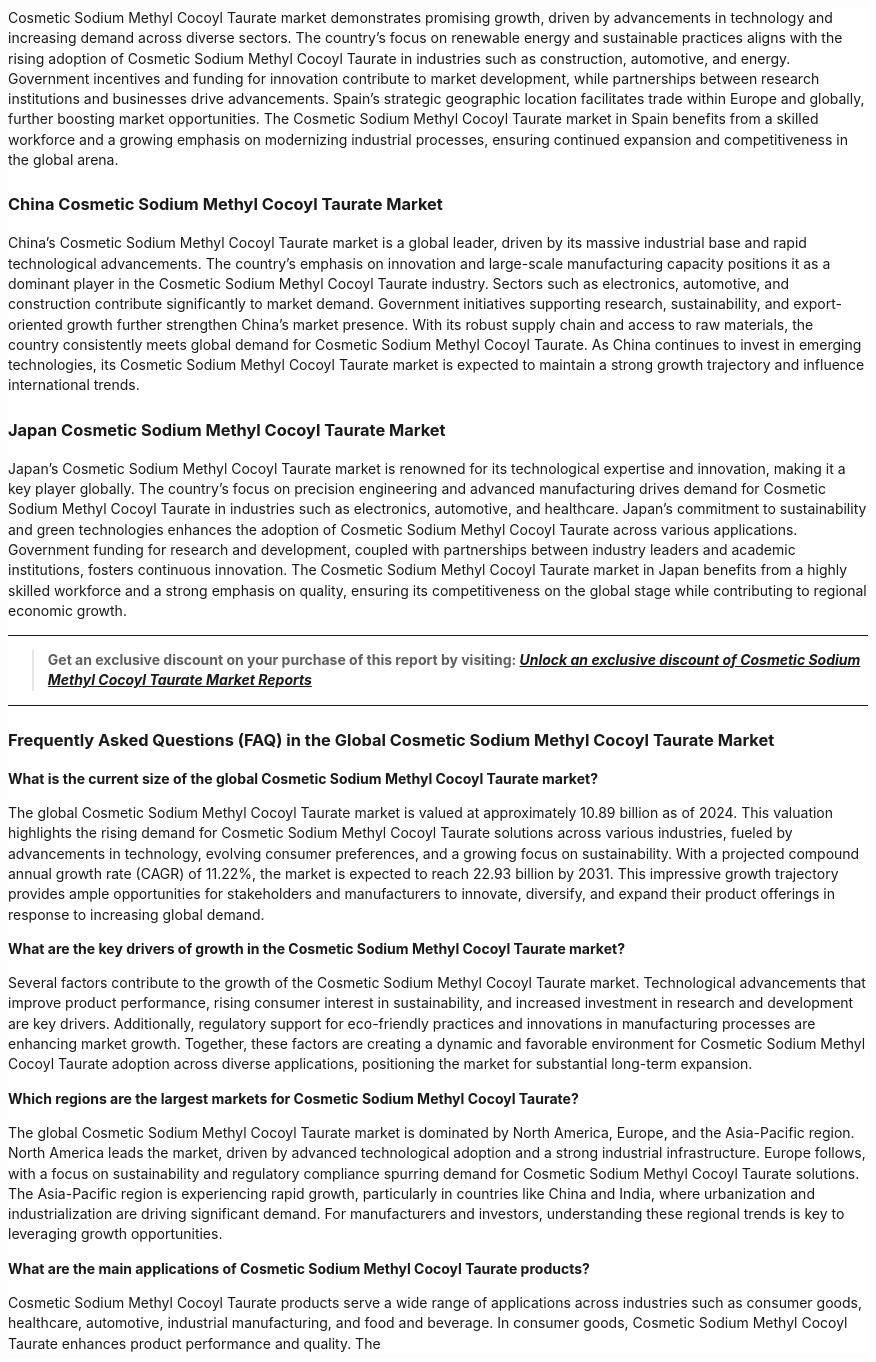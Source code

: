 Cosmetic Sodium Methyl Cocoyl Taurate market demonstrates promising growth, driven by advancements in technology and increasing demand across diverse sectors. The country&rsquo;s focus on renewable energy and sustainable practices aligns with the rising adoption of Cosmetic Sodium Methyl Cocoyl Taurate in industries such as construction, automotive, and energy. Government incentives and funding for innovation contribute to market development, while partnerships between research institutions and businesses drive advancements. Spain&rsquo;s strategic geographic location facilitates trade within Europe and globally, further boosting market opportunities. The Cosmetic Sodium Methyl Cocoyl Taurate market in Spain benefits from a skilled workforce and a growing emphasis on modernizing industrial processes, ensuring continued expansion and competitiveness in the global arena.</p><h3>China Cosmetic Sodium Methyl Cocoyl Taurate Market</h3><p>China&rsquo;s Cosmetic Sodium Methyl Cocoyl Taurate market is a global leader, driven by its massive industrial base and rapid technological advancements. The country&rsquo;s emphasis on innovation and large-scale manufacturing capacity positions it as a dominant player in the Cosmetic Sodium Methyl Cocoyl Taurate industry. Sectors such as electronics, automotive, and construction contribute significantly to market demand. Government initiatives supporting research, sustainability, and export-oriented growth further strengthen China&rsquo;s market presence. With its robust supply chain and access to raw materials, the country consistently meets global demand for Cosmetic Sodium Methyl Cocoyl Taurate. As China continues to invest in emerging technologies, its Cosmetic Sodium Methyl Cocoyl Taurate market is expected to maintain a strong growth trajectory and influence international trends.</p><h3>Japan Cosmetic Sodium Methyl Cocoyl Taurate Market</h3><p>Japan&rsquo;s Cosmetic Sodium Methyl Cocoyl Taurate market is renowned for its technological expertise and innovation, making it a key player globally. The country&rsquo;s focus on precision engineering and advanced manufacturing drives demand for Cosmetic Sodium Methyl Cocoyl Taurate in industries such as electronics, automotive, and healthcare. Japan&rsquo;s commitment to sustainability and green technologies enhances the adoption of Cosmetic Sodium Methyl Cocoyl Taurate across various applications. Government funding for research and development, coupled with partnerships between industry leaders and academic institutions, fosters continuous innovation. The Cosmetic Sodium Methyl Cocoyl Taurate market in Japan benefits from a highly skilled workforce and a strong emphasis on quality, ensuring its competitiveness on the global stage while contributing to regional economic growth.</p><hr /><blockquote><p><strong>Get an exclusive discount on your purchase of this report by visiting: <em><a href="://marketresearchpulse.com/ask-for-discount/122060?utm_source=Github&amp;utm_medium=091">Unlock an exclusive discount of Cosmetic Sodium Methyl Cocoyl Taurate Market Reports</a></em>&nbsp;</strong></p></blockquote><hr /><h3>Frequently Asked Questions (FAQ) in the Global Cosmetic Sodium Methyl Cocoyl Taurate Market</h3><p><strong>What is the current size of the global Cosmetic Sodium Methyl Cocoyl Taurate market?</strong></p><p>The global Cosmetic Sodium Methyl Cocoyl Taurate market is valued at approximately 10.89 billion as of 2024. This valuation highlights the rising demand for Cosmetic Sodium Methyl Cocoyl Taurate solutions across various industries, fueled by advancements in technology, evolving consumer preferences, and a growing focus on sustainability. With a projected compound annual growth rate (CAGR) of 11.22%, the market is expected to reach 22.93 billion by 2031. This impressive growth trajectory provides ample opportunities for stakeholders and manufacturers to innovate, diversify, and expand their product offerings in response to increasing global demand.</p><p><strong>What are the key drivers of growth in the Cosmetic Sodium Methyl Cocoyl Taurate market?</strong></p><p>Several factors contribute to the growth of the Cosmetic Sodium Methyl Cocoyl Taurate market. Technological advancements that improve product performance, rising consumer interest in sustainability, and increased investment in research and development are key drivers. Additionally, regulatory support for eco-friendly practices and innovations in manufacturing processes are enhancing market growth. Together, these factors are creating a dynamic and favorable environment for Cosmetic Sodium Methyl Cocoyl Taurate adoption across diverse applications, positioning the market for substantial long-term expansion.</p><p><strong>Which regions are the largest markets for Cosmetic Sodium Methyl Cocoyl Taurate?</strong></p><p>The global Cosmetic Sodium Methyl Cocoyl Taurate market is dominated by North America, Europe, and the Asia-Pacific region. North America leads the market, driven by advanced technological adoption and a strong industrial infrastructure. Europe follows, with a focus on sustainability and regulatory compliance spurring demand for Cosmetic Sodium Methyl Cocoyl Taurate solutions. The Asia-Pacific region is experiencing rapid growth, particularly in countries like China and India, where urbanization and industrialization are driving significant demand. For manufacturers and investors, understanding these regional trends is key to leveraging growth opportunities.</p><p><strong>What are the main applications of Cosmetic Sodium Methyl Cocoyl Taurate products?</strong></p><p>Cosmetic Sodium Methyl Cocoyl Taurate products serve a wide range of applications across industries such as consumer goods, healthcare, automotive, industrial manufacturing, and food and beverage. In consumer goods, Cosmetic Sodium Methyl Cocoyl Taurate enhances product performance and quality. The